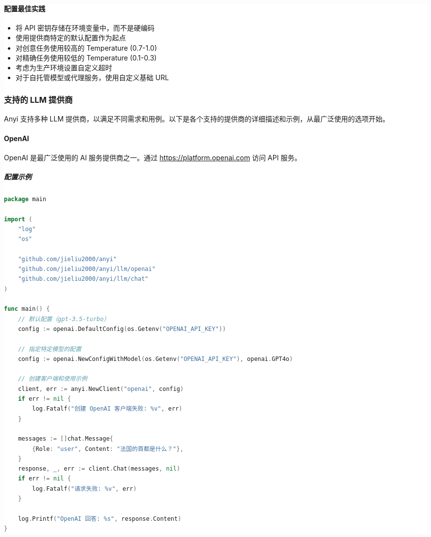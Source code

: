 #### 配置最佳实践

- 将 API 密钥存储在环境变量中，而不是硬编码
- 使用提供商特定的默认配置作为起点
- 对创意任务使用较高的 Temperature (0.7-1.0)
- 对精确任务使用较低的 Temperature (0.1-0.3)
- 考虑为生产环境设置自定义超时
- 对于自托管模型或代理服务，使用自定义基础 URL

### 支持的 LLM 提供商

Anyi 支持多种 LLM 提供商，以满足不同需求和用例。以下是各个支持的提供商的详细描述和示例，从最广泛使用的选项开始。

#### OpenAI

OpenAI 是最广泛使用的 AI 服务提供商之一。通过 https://platform.openai.com 访问 API 服务。

##### 配置示例

```go
package main

import (
    "log"
    "os"

    "github.com/jieliu2000/anyi"
	"github.com/jieliu2000/anyi/llm/openai"
    "github.com/jieliu2000/anyi/llm/chat"
)

func main() {
	// 默认配置（gpt-3.5-turbo）
	config := openai.DefaultConfig(os.Getenv("OPENAI_API_KEY"))

	// 指定特定模型的配置
	config := openai.NewConfigWithModel(os.Getenv("OPENAI_API_KEY"), openai.GPT4o)

	// 创建客户端和使用示例
	client, err := anyi.NewClient("openai", config)
	if err != nil {
		log.Fatalf("创建 OpenAI 客户端失败: %v", err)
    }

    messages := []chat.Message{
		{Role: "user", Content: "法国的首都是什么？"},
    }
    response, _, err := client.Chat(messages, nil)
	if err != nil {
        log.Fatalf("请求失败: %v", err)
    }

	log.Printf("OpenAI 回答: %s", response.Content)
}
```
